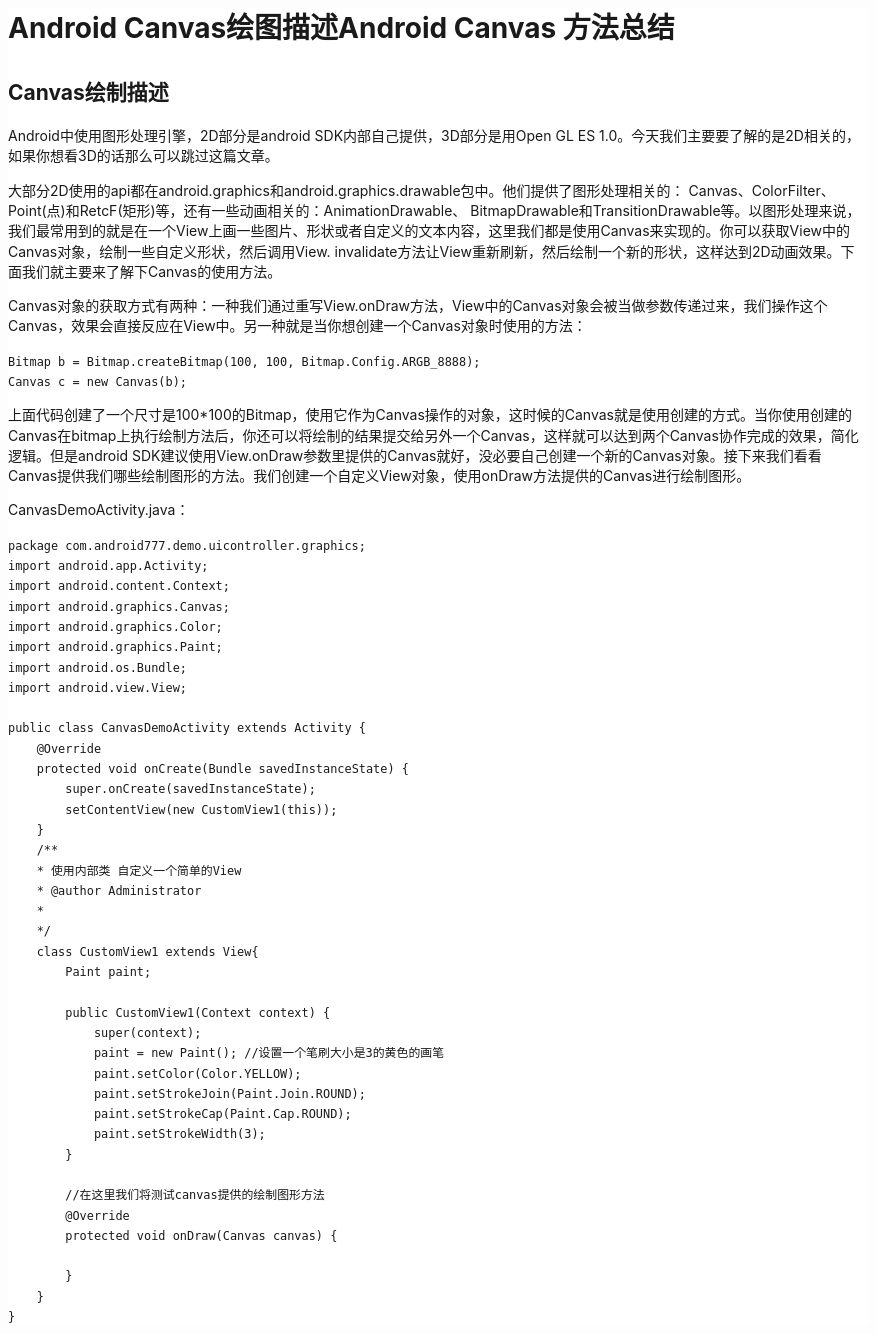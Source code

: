 # Android Canvas绘图描述Android Canvas 方法总结

## Canvas绘制描述

Android中使用图形处理引擎，2D部分是android SDK内部自己提供，3D部分是用Open GL ES 1.0。今天我们主要要了解的是2D相关的，如果你想看3D的话那么可以跳过这篇文章。

大部分2D使用的api都在android.graphics和android.graphics.drawable包中。他们提供了图形处理相关的： Canvas、ColorFilter、Point(点)和RetcF(矩形)等，还有一些动画相关的：AnimationDrawable、 BitmapDrawable和TransitionDrawable等。以图形处理来说，我们最常用到的就是在一个View上画一些图片、形状或者自定义的文本内容，这里我们都是使用Canvas来实现的。你可以获取View中的Canvas对象，绘制一些自定义形状，然后调用View. invalidate方法让View重新刷新，然后绘制一个新的形状，这样达到2D动画效果。下面我们就主要来了解下Canvas的使用方法。

Canvas对象的获取方式有两种：一种我们通过重写View.onDraw方法，View中的Canvas对象会被当做参数传递过来，我们操作这个Canvas，效果会直接反应在View中。另一种就是当你想创建一个Canvas对象时使用的方法：

```plain
Bitmap b = Bitmap.createBitmap(100, 100, Bitmap.Config.ARGB_8888);
Canvas c = new Canvas(b);
```

上面代码创建了一个尺寸是100*100的Bitmap，使用它作为Canvas操作的对象，这时候的Canvas就是使用创建的方式。当你使用创建的Canvas在bitmap上执行绘制方法后，你还可以将绘制的结果提交给另外一个Canvas，这样就可以达到两个Canvas协作完成的效果，简化逻辑。但是android SDK建议使用View.onDraw参数里提供的Canvas就好，没必要自己创建一个新的Canvas对象。接下来我们看看Canvas提供我们哪些绘制图形的方法。我们创建一个自定义View对象，使用onDraw方法提供的Canvas进行绘制图形。

CanvasDemoActivity.java：

```plain
package com.android777.demo.uicontroller.graphics;
import android.app.Activity;
import android.content.Context;
import android.graphics.Canvas;
import android.graphics.Color;
import android.graphics.Paint;
import android.os.Bundle;
import android.view.View;

public class CanvasDemoActivity extends Activity {
    @Override
    protected void onCreate(Bundle savedInstanceState) {
        super.onCreate(savedInstanceState);
        setContentView(new CustomView1(this));
    }
    /**
    * 使用内部类 自定义一个简单的View
    * @author Administrator
    *
    */
    class CustomView1 extends View{
        Paint paint;

        public CustomView1(Context context) {
            super(context);
            paint = new Paint(); //设置一个笔刷大小是3的黄色的画笔
            paint.setColor(Color.YELLOW);
            paint.setStrokeJoin(Paint.Join.ROUND);
            paint.setStrokeCap(Paint.Cap.ROUND);
            paint.setStrokeWidth(3);
        }

        //在这里我们将测试canvas提供的绘制图形方法
        @Override
        protected void onDraw(Canvas canvas) {

        }
    }
}
```